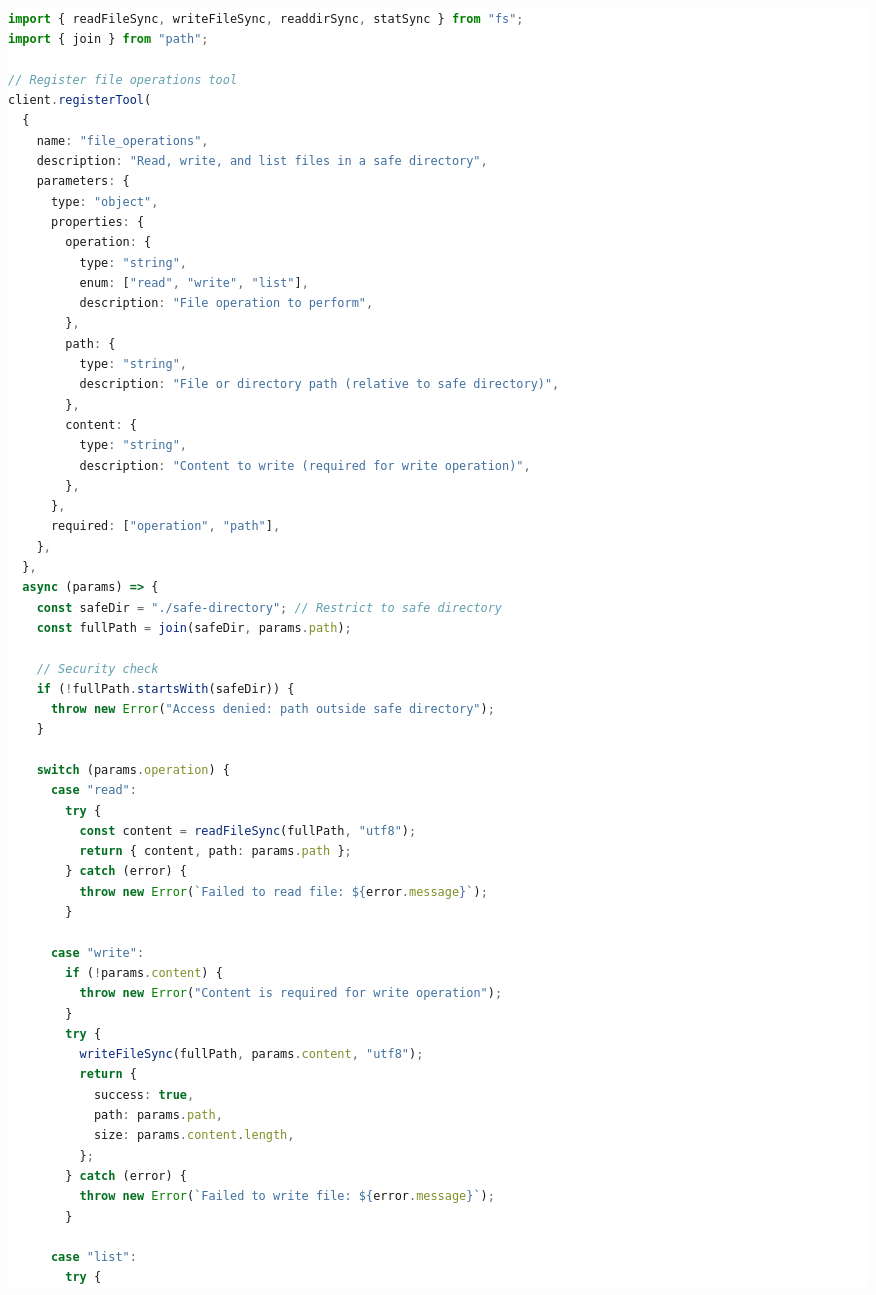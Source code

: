 ```typescript
import { readFileSync, writeFileSync, readdirSync, statSync } from "fs";
import { join } from "path";

// Register file operations tool
client.registerTool(
  {
    name: "file_operations",
    description: "Read, write, and list files in a safe directory",
    parameters: {
      type: "object",
      properties: {
        operation: {
          type: "string",
          enum: ["read", "write", "list"],
          description: "File operation to perform",
        },
        path: {
          type: "string",
          description: "File or directory path (relative to safe directory)",
        },
        content: {
          type: "string",
          description: "Content to write (required for write operation)",
        },
      },
      required: ["operation", "path"],
    },
  },
  async (params) => {
    const safeDir = "./safe-directory"; // Restrict to safe directory
    const fullPath = join(safeDir, params.path);

    // Security check
    if (!fullPath.startsWith(safeDir)) {
      throw new Error("Access denied: path outside safe directory");
    }

    switch (params.operation) {
      case "read":
        try {
          const content = readFileSync(fullPath, "utf8");
          return { content, path: params.path };
        } catch (error) {
          throw new Error(`Failed to read file: ${error.message}`);
        }

      case "write":
        if (!params.content) {
          throw new Error("Content is required for write operation");
        }
        try {
          writeFileSync(fullPath, params.content, "utf8");
          return {
            success: true,
            path: params.path,
            size: params.content.length,
          };
        } catch (error) {
          throw new Error(`Failed to write file: ${error.message}`);
        }

      case "list":
        try {
```